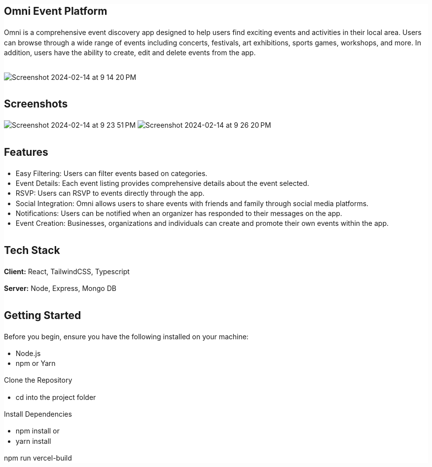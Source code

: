 ## Omni Event Platform
Omni is a comprehensive event discovery app designed to help users find exciting events and activities in their local area. Users can browse through a wide range of events including concerts, festivals, art exhibitions, sports games, workshops, and more. In addition, users have the ability to create, edit and delete events from the app. 

##


<img width="510" alt="Screenshot 2024-02-14 at 9 14 20 PM" src="https://github.com/chingu-voyages/v47-tier3-team-33/assets/57598320/cf3b958f-6556-4a7e-bc11-2c9d99f44045">

## Screenshots
<img width="1489" alt="Screenshot 2024-02-14 at 9 23 51 PM" src="https://github.com/chingu-voyages/v47-tier3-team-33/assets/57598320/8b021b0e-8a18-4736-be77-4606ac2971e5">

<img width="1497" alt="Screenshot 2024-02-14 at 9 26 20 PM" src="https://github.com/chingu-voyages/v47-tier3-team-33/assets/57598320/ca34a0c5-24b9-46b8-a404-e517c09bc629">

## Features

- Easy Filtering: Users can filter events based on categories.
- Event Details: Each event listing provides comprehensive details about the event selected.
- RSVP: Users can RSVP to events directly through the app.
- Social Integration: Omni allows users to share events with friends and family through social media platforms. 
- Notifications: Users can be notified when an organizer has responded to their messages on the app. 
- Event Creation: Businesses, organizations and individuals can create and promote their own events within the app.



## Tech Stack

**Client:** React, TailwindCSS, Typescript

**Server:** Node, Express, Mongo DB

## Getting Started
Before you begin, ensure you have the following installed on your machine:

- Node.js
- npm or Yarn

Clone the Repository 
- cd into the project folder

Install Dependencies
- npm install 
or 
- yarn install

npm run vercel-build
